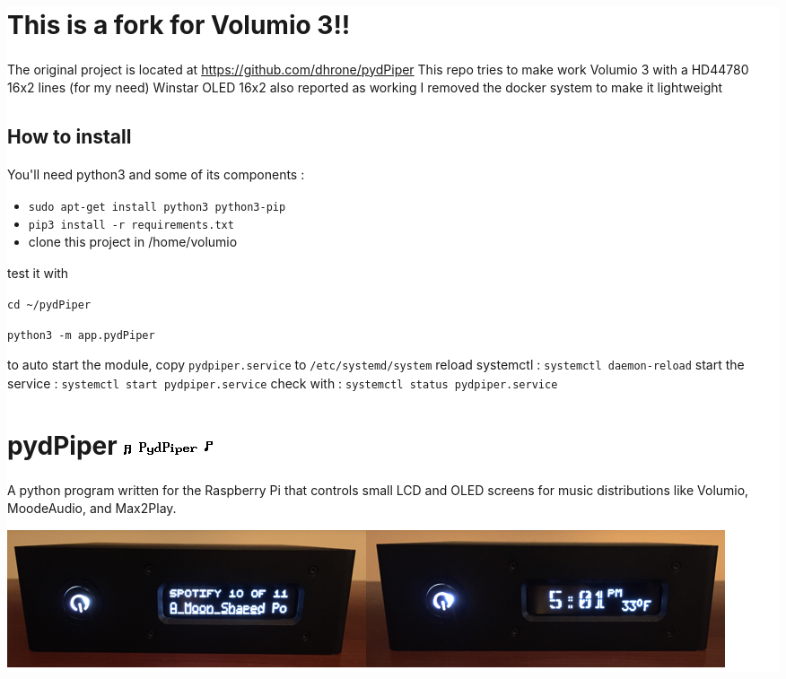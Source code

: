 # This is a fork for Volumio 3!!

The original project is located at https://github.com/dhrone/pydPiper
This repo tries to make work Volumio 3 with a HD44780 16x2 lines (for my need)
Winstar OLED 16x2 also reported as working
I removed the docker system to make it lightweight

## How to install

You'll need python3 and some of its components :

* `sudo apt-get install python3 python3-pip`
* `pip3 install -r requirements.txt`
* clone this project in /home/volumio

test it with

`cd ~/pydPiper`

`python3 -m app.pydPiper`

to auto start the module, copy `pydpiper.service` to `/etc/systemd/system`
reload systemctl :
`systemctl daemon-reload`
start the service :
`systemctl start pydpiper.service`
check with :
`systemctl status pydpiper.service`

# pydPiper ![splash](app/displays/images/pydPiper_splash.png)

A python program written for the Raspberry Pi that controls small LCD and OLED screens for music distributions like Volumio, MoodeAudio, and Max2Play.

![Playing Example](app/displays/images/example_playing_album.png)![Time Temp Example](app/displays/images/example_time.png)
